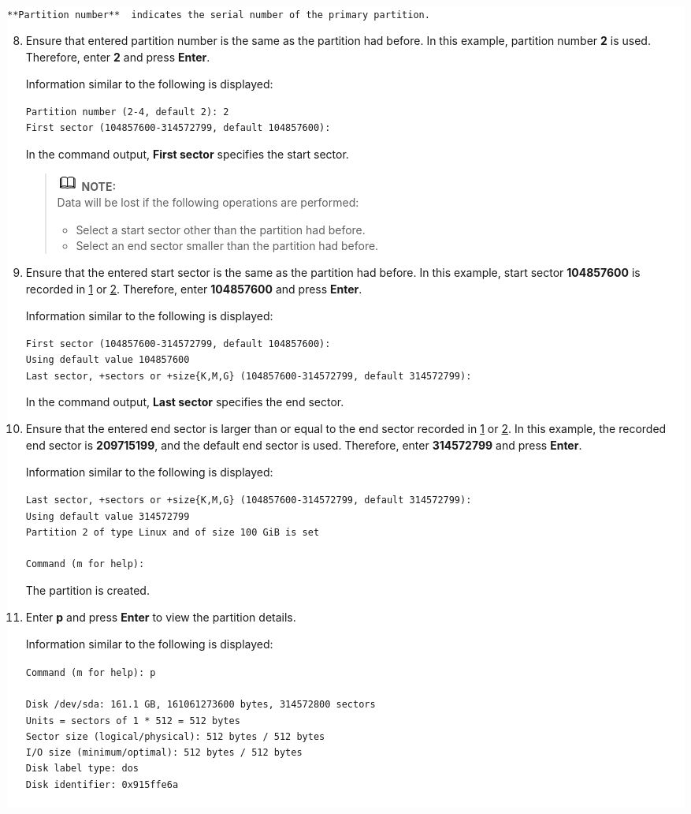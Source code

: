     **Partition number**  indicates the serial number of the primary partition.

8.  Ensure that entered partition number is the same as the partition had before. In this example, partition number  **2**  is used. Therefore, enter  **2**  and press  **Enter**.

    Information similar to the following is displayed:

    ```
    Partition number (2-4, default 2): 2
    First sector (104857600-314572799, default 104857600):
    ```

    In the command output,  **First sector**  specifies the start sector.

    >![](public_sys-resources/icon-note.gif) **NOTE:**   
    >Data will be lost if the following operations are performed:  
    >-   Select a start sector other than the partition had before.  
    >-   Select an end sector smaller than the partition had before.  

9.  Ensure that the entered start sector is the same as the partition had before. In this example, start sector  **104857600**  is recorded in  [1](#li6396237219479)  or  [2](#li11239195417383). Therefore, enter  **104857600**  and press  **Enter**.

    Information similar to the following is displayed:

    ```
    First sector (104857600-314572799, default 104857600):
    Using default value 104857600
    Last sector, +sectors or +size{K,M,G} (104857600-314572799, default 314572799):
    ```

    In the command output,  **Last sector**  specifies the end sector.

10. Ensure that the entered end sector is larger than or equal to the end sector recorded in  [1](#li6396237219479)  or  [2](#li11239195417383). In this example, the recorded end sector is  **209715199**, and the default end sector is used. Therefore, enter  **314572799**  and press  **Enter**.

    Information similar to the following is displayed:

    ```
    Last sector, +sectors or +size{K,M,G} (104857600-314572799, default 314572799):
    Using default value 314572799
    Partition 2 of type Linux and of size 100 GiB is set
    
    Command (m for help):
    ```

    The partition is created.

11. Enter  **p**  and press  **Enter**  to view the partition details.

    Information similar to the following is displayed:

    ```
    Command (m for help): p
    
    Disk /dev/sda: 161.1 GB, 161061273600 bytes, 314572800 sectors
    Units = sectors of 1 * 512 = 512 bytes
    Sector size (logical/physical): 512 bytes / 512 bytes
    I/O size (minimum/optimal): 512 bytes / 512 bytes
    Disk label type: dos
    Disk identifier: 0x915ffe6a
    